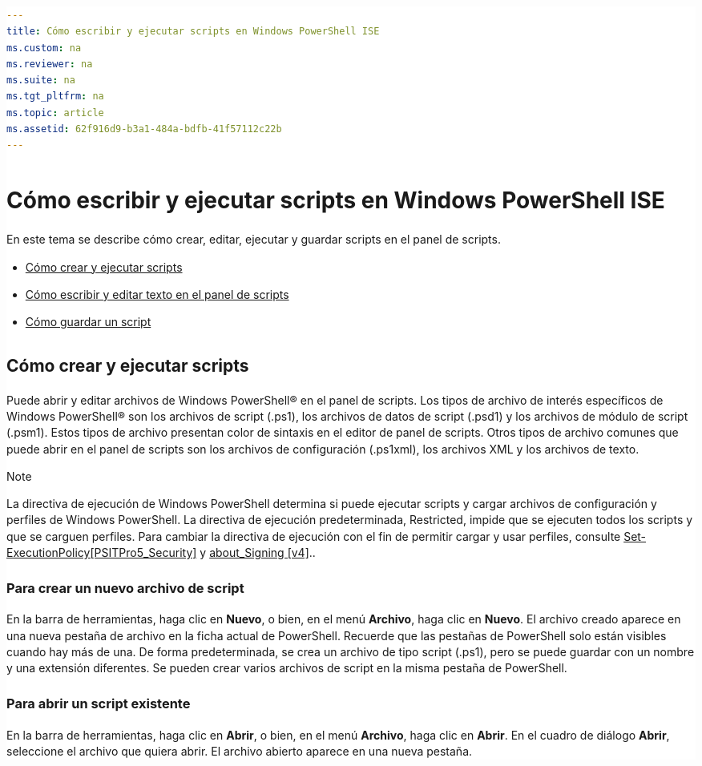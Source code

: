 ```yaml
---
title: Cómo escribir y ejecutar scripts en Windows PowerShell ISE
ms.custom: na
ms.reviewer: na
ms.suite: na
ms.tgt_pltfrm: na
ms.topic: article
ms.assetid: 62f916d9-b3a1-484a-bdfb-41f57112c22b
---
```

# Cómo escribir y ejecutar scripts en Windows PowerShell ISE
En este tema se describe cómo crear, editar, ejecutar y guardar scripts en el panel de scripts.

-   [Cómo crear y ejecutar scripts](#bkmk_1)

-   [Cómo escribir y editar texto en el panel de scripts](#bkmk_2)

-   [Cómo guardar un script](#bkmk_3)

## <a name="bkmk_1"></a>Cómo crear y ejecutar scripts
Puede abrir y editar archivos de Windows PowerShell® en el panel de scripts. Los tipos de archivo de interés específicos de Windows PowerShell® son los archivos de script (.ps1), los archivos de datos de script (.psd1) y los archivos de módulo de script (.psm1). Estos tipos de archivo presentan color de sintaxis en el editor de panel de scripts. Otros tipos de archivo comunes que puede abrir en el panel de scripts son los archivos de configuración (.ps1xml), los archivos XML y los archivos de texto.

> [!NOTE]
> La directiva de ejecución de Windows PowerShell determina si puede ejecutar scripts y cargar archivos de configuración y perfiles de Windows PowerShell. La directiva de ejecución predeterminada, Restricted, impide que se ejecuten todos los scripts y que se carguen perfiles. Para cambiar la directiva de ejecución con el fin de permitir cargar y usar perfiles, consulte [Set-ExecutionPolicy[PSITPro5_Security]](https://technet.microsoft.com/en-us/library/5690a0e1-495b-4e63-8280-65ead7bf01ab) y [about_Signing [v4]](https://technet.microsoft.com/en-us/library/fcbdd3b9-0b9f-4734-b5c7-e0dcc304fa1d)..

### Para crear un nuevo archivo de script
En la barra de herramientas, haga clic en **Nuevo**, o bien, en el menú **Archivo**, haga clic en **Nuevo**. El archivo creado aparece en una nueva pestaña de archivo en la ficha actual de PowerShell. Recuerde que las pestañas de PowerShell solo están visibles cuando hay más de una. De forma predeterminada, se crea un archivo de tipo script (.ps1), pero se puede guardar con un nombre y una extensión diferentes. Se pueden crear varios archivos de script en la misma pestaña de PowerShell.

### Para abrir un script existente
En la barra de herramientas, haga clic en **Abrir**, o bien, en el menú **Archivo**, haga clic en **Abrir**. En el cuadro de diálogo **Abrir**, seleccione el archivo que quiera abrir. El archivo abierto aparece en una nueva pestaña.
